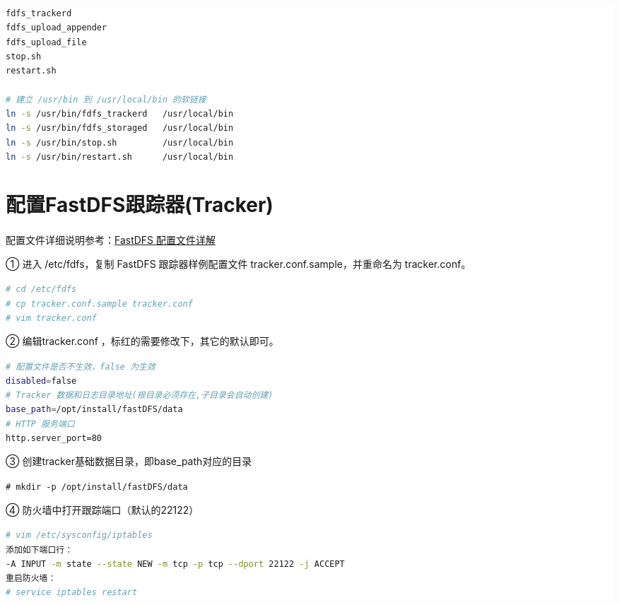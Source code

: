 ```sh
fdfs_trackerd
fdfs_upload_appender
fdfs_upload_file
stop.sh
restart.sh 

# 建立 /usr/bin 到 /usr/local/bin 的软链接　　
ln -s /usr/bin/fdfs_trackerd   /usr/local/bin
ln -s /usr/bin/fdfs_storaged   /usr/local/bin
ln -s /usr/bin/stop.sh         /usr/local/bin
ln -s /usr/bin/restart.sh      /usr/local/bin


```

#  配置FastDFS跟踪器(Tracker)

配置文件详细说明参考：[FastDFS 配置文件详解](http://bbs.chinaunix.net/forum.php?mod=viewthread&tid=1941456&extra=page%3D1%26filter%3Ddigest%26digest%3D1)

① 进入 /etc/fdfs，复制 FastDFS 跟踪器样例配置文件 tracker.conf.sample，并重命名为 tracker.conf。

```sh
# cd /etc/fdfs
# cp tracker.conf.sample tracker.conf
# vim tracker.conf
```

② 编辑tracker.conf ，标红的需要修改下，其它的默认即可。

```sh
# 配置文件是否不生效，false 为生效
disabled=false
# Tracker 数据和日志目录地址(根目录必须存在,子目录会自动创建)
base_path=/opt/install/fastDFS/data
# HTTP 服务端口
http.server_port=80
```

③ 创建tracker基础数据目录，即base_path对应的目录

```
# mkdir -p /opt/install/fastDFS/data
```

④ 防火墙中打开跟踪端口（默认的22122）

```sh
# vim /etc/sysconfig/iptables
添加如下端口行：
-A INPUT -m state --state NEW -m tcp -p tcp --dport 22122 -j ACCEPT
重启防火墙：
# service iptables restart
```
